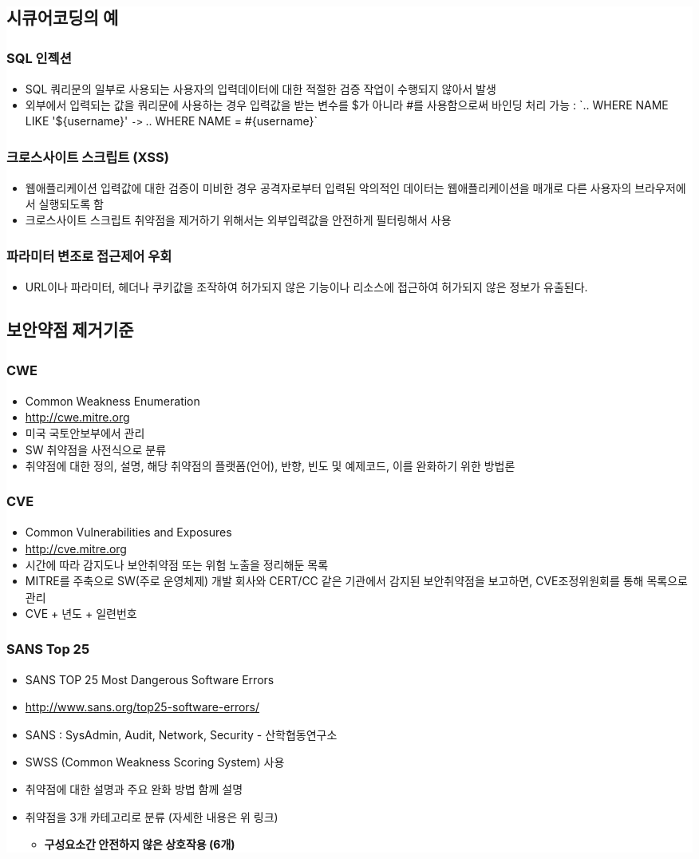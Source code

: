 

##  시큐어코딩의 예

###  SQL 인젝션 

- SQL 쿼리문의 일부로 사용되는 사용자의 입력데이터에 대한 적절한 검증 작업이 수행되지 않아서 발생 
- 외부에서 입력되는 값을 쿼리문에 사용하는 경우 입력값을 받는 변수를 $가 아니라 #를 사용함으로써 바인딩 처리 가능  : `.. WHERE NAME LIKE '${username}' ` -> ` .. WHERE NAME = #{username}` 

###  크로스사이트 스크립트 (XSS)

- 웹애플리케이션 입력값에 대한 검증이 미비한 경우 공격자로부터 입력된 악의적인 데이터는 웹애플리케이션을 매개로 다른 사용자의 브라우저에서 실행되도록 함 
- 크로스사이트 스크립트 취약점을 제거하기 위해서는 외부입력값을 안전하게 필터링해서 사용 

###  파라미터 변조로 접근제어 우회

- URL이나 파라미터, 헤더나 쿠키값을 조작하여 허가되지 않은 기능이나 리소스에 접근하여 허가되지 않은 정보가 유출된다. 



##  보안약점 제거기준

###  CWE

- Common Weakness Enumeration 
- http://cwe.mitre.org
- 미국 국토안보부에서 관리 
- SW 취약점을 사전식으로 분류
- 취약점에 대한 정의, 설명, 해당 취약점의 플랫폼(언어), 반향, 빈도 및 예제코드, 이를 완화하기 위한 방법론 

###  CVE

- Common Vulnerabilities and Exposures 
- http://cve.mitre.org 
- 시간에 따라 감지도나 보안취약점 또는 위험 노출을 정리해둔 목록
- MITRE를 주축으로 SW(주로 운영체제) 개발 회사와 CERT/CC 같은 기관에서 감지된 보안취약점을 보고하면, CVE조정위원회를 통해 목록으로 관리 
- CVE + 년도 + 일련번호 

### SANS Top 25 

- SANS TOP 25 Most Dangerous Software Errors 

- http://www.sans.org/top25-software-errors/

- SANS : SysAdmin, Audit, Network, Security - 산학협동연구소 

- SWSS (Common Weakness Scoring System) 사용

- 취약점에 대한 설명과 주요 완화 방법 함께 설명 

- 취약점을 3개 카테고리로 분류 (자세한 내용은 위 링크)

  - **구성요소간 안전하지 않은 상호작용 (6개)** 
